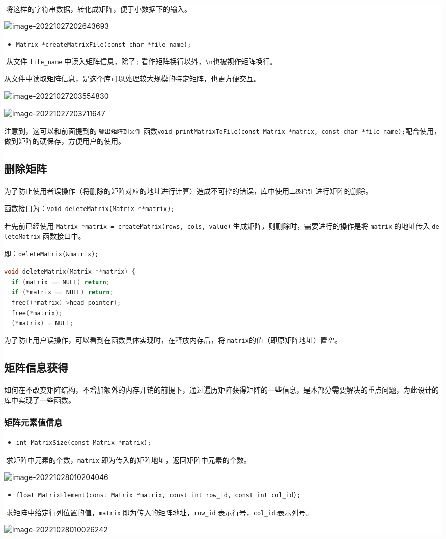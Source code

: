 ​	将这样的字符串数据，转化成矩阵，便于小数据下的输入。

![image-20221027202643693](https://raw.githubusercontent.com/Maystern/picbed/main/img/202210272026745.png)

- `Matrix *createMatrixFile(const char *file_name);`

​		从文件 `file_name` 中读入矩阵信息，除了`;` 看作矩阵换行以外，`\n`也被视作矩阵换行。

​		从文件中读取矩阵信息，是这个库可以处理较大规模的特定矩阵，也更方便交互。

![image-20221027203554830](https://raw.githubusercontent.com/Maystern/picbed/main/img/202210272035868.png)

![image-20221027203711647](https://raw.githubusercontent.com/Maystern/picbed/main/img/202210272037687.png)

注意到，这可以和前面提到的 `输出矩阵到文件` 函数`void printMatrixToFile(const Matrix *matrix, const char *file_name);`配合使用，做到矩阵的硬保存，方便用户的使用。

## 删除矩阵

为了防止使用者误操作（将删除的矩阵对应的地址进行计算）造成不可控的错误，库中使用`二级指针` 进行矩阵的删除。

函数接口为：`void deleteMatrix(Matrix **matrix);` 

若先前已经使用 `Matrix *matrix = createMatrix(rows, cols, value)` 生成矩阵，则删除时，需要进行的操作是将 `matrix` 的地址传入 `deleteMatrix` 函数接口中。

即：`deleteMatrix(&matrix);`

```c
void deleteMatrix(Matrix **matrix) {
  if (matrix == NULL) return;
  if (*matrix == NULL) return;
  free((*matrix)->head_pointer);
  free(*matrix);
  (*matrix) = NULL;
```

为了防止用户误操作，可以看到在函数具体实现时，在释放内存后，将 `matrix`的值（即原矩阵地址）置空。

## 矩阵信息获得

如何在不改变矩阵结构，不增加额外的内存开销的前提下，通过遍历矩阵获得矩阵的一些信息，是本部分需要解决的重点问题，为此设计的库中实现了一些函数。

### 矩阵元素值信息

- `int MatrixSize(const Matrix *matrix);` 

​	求矩阵中元素的个数，`matrix` 即为传入的矩阵地址，返回矩阵中元素的个数。

![image-20221028010204046](https://raw.githubusercontent.com/Maystern/picbed/main/img/202210280102088.png)

- `float MatrixElement(const Matrix *matrix, const int row_id, const int col_id);`

​	求矩阵中给定行列位置的值，`matrix` 即为传入的矩阵地址，`row_id` 表示行号，`col_id` 表示列号。

![image-20221028010026242](https://raw.githubusercontent.com/Maystern/picbed/main/img/202210280100285.png)
